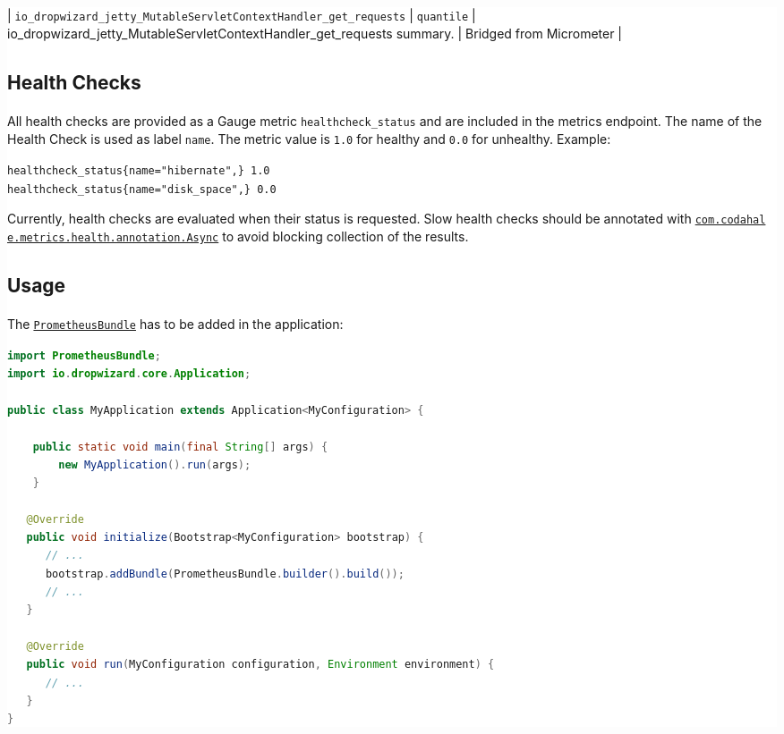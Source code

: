 | `io_dropwizard_jetty_MutableServletContextHandler_get_requests` | `quantile`                                        | io_dropwizard_jetty_MutableServletContextHandler_get_requests summary.                                                                    | Bridged from Micrometer   |

## Health Checks

All health checks are provided as a Gauge metric `healthcheck_status` and are included in the metrics endpoint.
The name of the Health Check is used as label `name`.
The metric value is `1.0` for healthy and `0.0` for unhealthy. Example:

```
healthcheck_status{name="hibernate",} 1.0
healthcheck_status{name="disk_space",} 0.0
```

Currently, health checks are evaluated when their status is requested. Slow health checks should be annotated with 
[`com.codahale.metrics.health.annotation.Async`](https://github.com/dropwizard/metrics/blob/v4.0.2/metrics-healthchecks/src/main/java/com/codahale/metrics/health/annotation/Async.java)
to avoid blocking collection of the results.

## Usage

The [`PrometheusBundle`](https://github.com/SDA-SE/sda-dropwizard-commons/tree/main/sda-commons-server-prometheus/src/main/java/org/sdase/commons/server/prometheus/PrometheusBundle.java) has to be added in
the application:

```java
import PrometheusBundle;
import io.dropwizard.core.Application;

public class MyApplication extends Application<MyConfiguration> {
   
    public static void main(final String[] args) {
        new MyApplication().run(args);
    }

   @Override
   public void initialize(Bootstrap<MyConfiguration> bootstrap) {
      // ...
      bootstrap.addBundle(PrometheusBundle.builder().build());
      // ...
   }

   @Override
   public void run(MyConfiguration configuration, Environment environment) {
      // ...
   }
}
```
 
